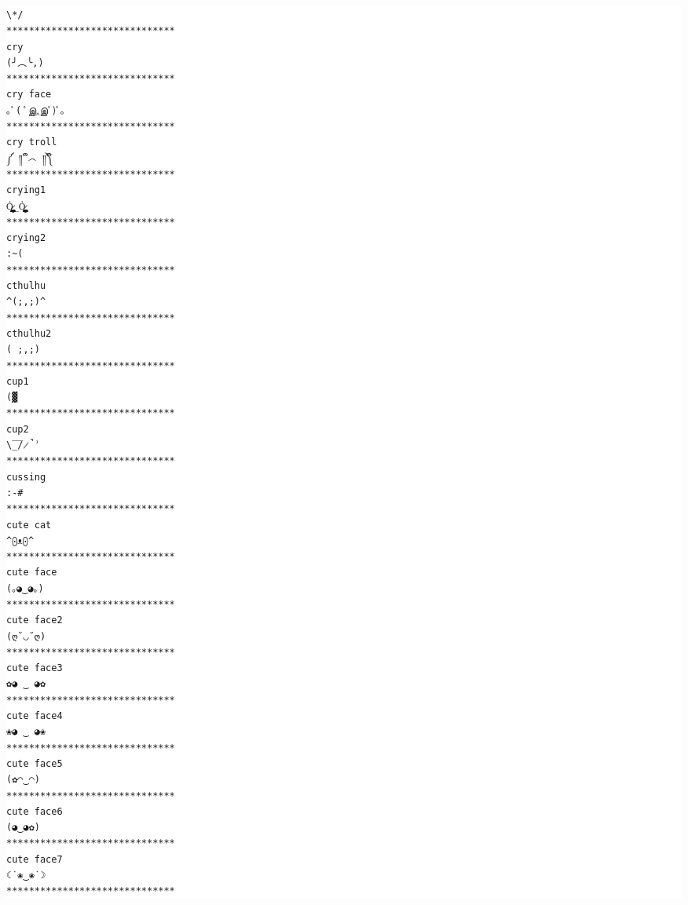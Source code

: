     \*/
    ******************************
    cry
    (╯︵╰,)
    ******************************
    cry face
    ｡ﾟ( ﾟஇ‸இﾟ)ﾟ｡
    ******************************
    cry troll
    ༼ ༎ຶ ෴ ༎ຶ༽
    ******************************
    crying1
    Ỏ̷͖͈̞̩͎̻̫̫̜͉̠̫͕̭̭̫̫̹̗̹͈̼̠̖͍͚̥͈̮̼͕̠̤̯̻̥̬̗̼̳̤̳̬̪̹͚̞̼̠͕̼̠̦͚̫͔̯̹͉͉̘͎͕̼̣̝͙̱̟̹̩̟̳̦̭͉̮̖̭̣̣̞̙̗̜̺̭̻̥͚͙̝̦̲̱͉͖͉̰̦͎̫̣̼͎͍̠̮͓̹̹͉̤̰̗̙͕͇͔̱͕̭͈̳̗̭͔̘̖̺̮̜̠͖̘͓̳͕̟̠̱̫̤͓͔̘̰̲͙͍͇̙͎̣̼̗̖͙̯͉̠̟͈͍͕̪͓̝̩̦̖̹̼̠̘̮͚̟͉̺̜͍͓̯̳̱̻͕̣̳͉̻̭̭̱͍̪̩̭̺͕̺̼̥̪͖̦̟͎̻̰_Ỏ̷͖͈̞̩͎̻̫̫̜͉̠̫͕̭̭̫̫̹̗̹͈̼̠̖͍͚̥͈̮̼͕̠̤̯̻̥̬̗̼̳̤̳̬̪̹͚̞̼̠͕̼̠̦͚̫͔̯̹͉͉̘͎͕̼̣̝͙̱̟̹̩̟̳̦̭͉̮̖̭̣̣̞̙̗̜̺̭̻̥͚͙̝̦̲̱͉͖͉̰̦͎̫̣̼͎͍̠̮͓̹̹͉̤̰̗̙͕͇͔̱͕̭͈̳̗̭͔̘̖̺̮̜̠͖̘͓̳͕̟̠̱̫̤͓͔̘̰̲͙͍͇̙͎̣̼̗̖͙̯͉̠̟͈͍͕̪͓̝̩̦̖̹̼̠̘̮͚̟͉̺̜͍͓̯̳̱̻͕̣̳͉̻̭̭̱͍̪̩̭̺͕̺̼̥̪͖̦̟͎̻̰
    ******************************
    crying2
    :~(
    ******************************
    cthulhu
    ^(;,;)^
    ******************************
    cthulhu2
    ( ;,;)
    ******************************
    cup1
    (▓
    ******************************
    cup2
    \̅_̅/̷̚ʾ
    ******************************
    cussing
    :-#
    ******************************
    cute cat
    ^⨀ᴥ⨀^
    ******************************
    cute face
    (｡◕‿◕｡)
    ******************************
    cute face2
    (ღ˘◡˘ღ)
    ******************************
    cute face3
    ✿◕ ‿ ◕✿
    ******************************
    cute face4
    ❀◕ ‿ ◕❀
    ******************************
    cute face5
    (✿◠‿◠)
    ******************************
    cute face6
    (◕‿◕✿)
    ******************************
    cute face7
    ☾˙❀‿❀˙☽
    ******************************